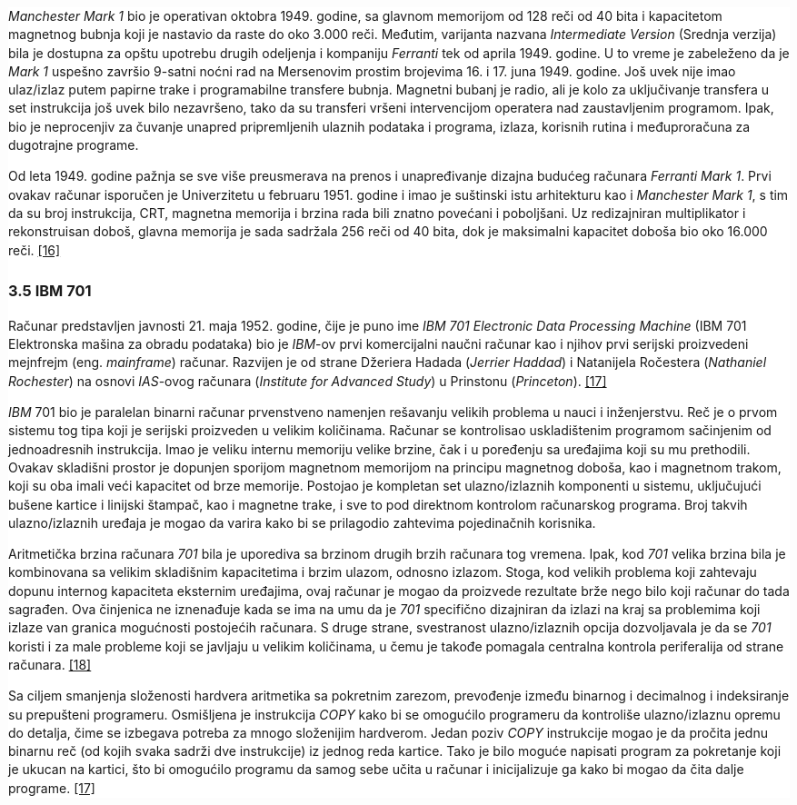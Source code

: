 _Manchester Mark 1_ bio je operativan oktobra 1949. godine, sa glavnom memorijom od 128 reči od 40 bita i kapacitetom magnetnog bubnja koji je nastavio da raste do oko 3.000 reči. Međutim, varijanta nazvana _Intermediate Version_ (Srednja verzija) bila je dostupna za opštu upotrebu drugih odeljenja i kompaniju _Ferranti_ tek od aprila 1949. godine. U to vreme je zabeleženo da je _Mark 1_ uspešno završio 9-satni noćni rad na Mersenovim prostim brojevima 16. i 17. juna 1949. godine. Još uvek nije imao ulaz/izlaz putem papirne trake i programabilne transfere bubnja. Magnetni bubanj je radio, ali je kolo za uključivanje transfera u set instrukcija još uvek bilo nezavršeno, tako da su transferi vršeni intervencijom operatera nad zaustavljenim programom. Ipak, bio je neprocenjiv za čuvanje unapred pripremljenih ulaznih podataka i programa, izlaza, korisnih rutina i međuproračuna za dugotrajne programe.

Od leta 1949. godine pažnja se sve više preusmerava na prenos i unapređivanje dizajna budućeg računara _Ferranti Mark 1_. Prvi ovakav računar isporučen je Univerzitetu u februaru 1951. godine i imao je suštinski istu arhitekturu kao i _Manchester Mark 1_, s tim da su broj instrukcija, CRT, magnetna memorija i brzina rada bili znatno povećani i poboljšani. Uz redizajniran multiplikator i rekonstruisan doboš, glavna memorija je sada sadržala 256 reči od 40 bita, dok je maksimalni kapacitet doboša bio oko 16.000 reči. [[16]](#16)

### 3.5 IBM 701

Računar predstavljen javnosti 21. maja 1952. godine, čije je puno ime _IBM 701 Electronic Data Processing Machine_ (IBM 701 Elektronska mašina za obradu podataka) bio je _IBM_-ov prvi komercijalni naučni računar kao i njihov prvi serijski proizvedeni mejnfrejm (eng. _mainframe_) računar. Razvijen je od strane Džeriera Hadada (_Jerrier Haddad_) i Natanijela Ročestera (_Nathaniel Rochester_) na osnovi _IAS_-ovog računara (_Institute for Advanced Study_) u Prinstonu (_Princeton_). [[17]](#17)

_IBM_ 701 bio je paralelan binarni računar prvenstveno namenjen rešavanju velikih problema u nauci i inženjerstvu. Reč je o prvom sistemu tog tipa koji je serijski proizveden u velikim količinama. Računar se kontrolisao uskladištenim programom sačinjenim od jednoadresnih instrukcija. Imao je veliku internu memoriju velike brzine, čak i u poređenju sa uređajima koji su mu prethodili. Ovakav skladišni prostor je dopunjen sporijom magnetnom memorijom na principu magnetnog doboša, kao i magnetnom trakom, koji su oba imali veći kapacitet od brze memorije. Postojao je kompletan set ulazno/izlaznih komponenti u sistemu, uključujući bušene kartice i linijski štampač, kao i magnetne trake, i sve to pod direktnom kontrolom računarskog programa. Broj takvih ulazno/izlaznih uređaja je mogao da varira kako bi se prilagodio zahtevima pojedinačnih korisnika.

Aritmetička brzina računara _701_ bila je uporediva sa brzinom drugih brzih računara tog vremena. Ipak, kod _701_ velika brzina bila je kombinovana sa velikim skladišnim kapacitetima i brzim ulazom, odnosno izlazom. Stoga, kod velikih problema koji zahtevaju dopunu internog kapaciteta eksternim uređajima, ovaj računar je mogao da proizvede rezultate brže nego bilo koji računar do tada sagrađen. Ova činjenica ne iznenađuje kada se ima na umu da je _701_ specifično dizajniran da izlazi na kraj sa problemima koji izlaze van granica mogućnosti postojećih računara. S druge strane, svestranost ulazno/izlaznih opcija dozvoljavala je da se _701_ koristi i za male probleme koji se javljaju u velikim količinama, u čemu je takođe pomagala centralna kontrola periferalija od strane računara. [[18]](#18)

Sa ciljem smanjenja složenosti hardvera aritmetika sa pokretnim zarezom, prevođenje između binarnog i decimalnog i indeksiranje su prepušteni programeru. Osmišljena je instrukcija _COPY_ kako bi se omogućilo programeru da kontroliše ulazno/izlaznu opremu do detalja, čime se izbegava potreba za mnogo složenijim hardverom. Jedan poziv _COPY_ instrukcije mogao je da pročita jednu binarnu reč (od kojih svaka sadrži dve instrukcije) iz jednog reda kartice. Tako je bilo moguće napisati program za pokretanje koji je ukucan na kartici, što bi omogućilo programu da samog sebe učita u računar i inicijalizuje ga kako bi mogao da čita dalje programe. [[17]](#17)


[^1]: Veliki otadžbinski rat je osnovni deo Drugog svetskog rata i obuhvata sukob Saveza sovjetskih socijalističkih republika sa Trećim rajhom i njemu pridruženim satelitskim državama.<br />
[^2]: Oznake sastavnih komponenti računara u tekstu su date u originalu, odnosno zapisane su ruskim ćiriličnim pismom.<br />
[^3]: Lokalni softverski senzor (_местный программный датчик_, skraćeno _МПД_) iz glavnog softverskog senzora (_главный программный датчик_, skraćeno _ГПД_) prima jedan od četiri moguća impulsa, koji ukazuje na to kakvu akciju je potrebno izvršiti nad brojevima preuzetim iz registara A, B i C. Nakon kraja dejstva lokalni softverski senzor prosleđuje rezultate u softversko-digitalnu magistralu (_программно-цифровая магистраль_, skraćeno _ПЦМ_), istovremeno šaljući u glavni senzor impuls kojim ga izveštava o kraju operacije.<br />
[^4]: Reč je o uređajima koji su prebacivali podatke sa magnetnih traka na bušene kartice nakon završetka izvršavanja programa.<br />
[^5]: Zanimljivo je primetiti da je UNIVAC I sadržao nekoliko puta više vakuumskih cevi od sovjetskog _M-1_ računara (6.103 u odnosu "nekoliko stotina", prema rečima Matjuhina), a bio je komercijalni proizvod namenjen privredi. Drugim rečima, američke privatne kompanije tog vremena imale su pristup višestruko većoj količini određenih vitalnih resursa nego čitava Sovjetska država.<br />